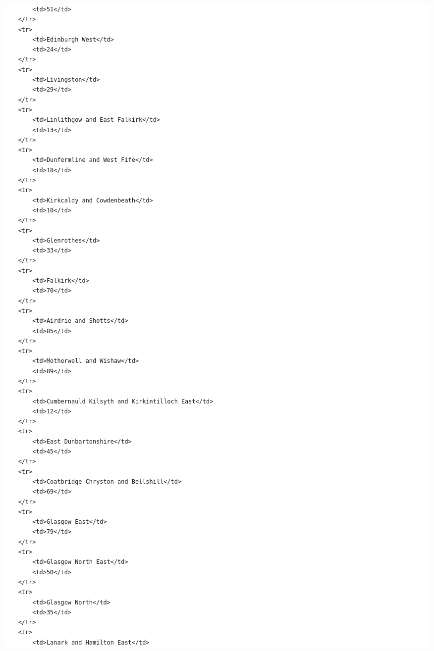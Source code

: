 			<td>51</td>
		</tr>
		<tr>
			<td>Edinburgh West</td>
			<td>24</td>
		</tr>
		<tr>
			<td>Livingston</td>
			<td>29</td>
		</tr>
		<tr>
			<td>Linlithgow and East Falkirk</td>
			<td>13</td>
		</tr>
		<tr>
			<td>Dunfermline and West Fife</td>
			<td>18</td>
		</tr>
		<tr>
			<td>Kirkcaldy and Cowdenbeath</td>
			<td>10</td>
		</tr>
		<tr>
			<td>Glenrothes</td>
			<td>33</td>
		</tr>
		<tr>
			<td>Falkirk</td>
			<td>70</td>
		</tr>
		<tr>
			<td>Airdrie and Shotts</td>
			<td>85</td>
		</tr>
		<tr>
			<td>Motherwell and Wishaw</td>
			<td>89</td>
		</tr>
		<tr>
			<td>Cumbernauld Kilsyth and Kirkintilloch East</td>
			<td>12</td>
		</tr>
		<tr>
			<td>East Dunbartonshire</td>
			<td>45</td>
		</tr>
		<tr>
			<td>Coatbridge Chryston and Bellshill</td>
			<td>69</td>
		</tr>
		<tr>
			<td>Glasgow East</td>
			<td>79</td>
		</tr>
		<tr>
			<td>Glasgow North East</td>
			<td>50</td>
		</tr>
		<tr>
			<td>Glasgow North</td>
			<td>35</td>
		</tr>
		<tr>
			<td>Lanark and Hamilton East</td>